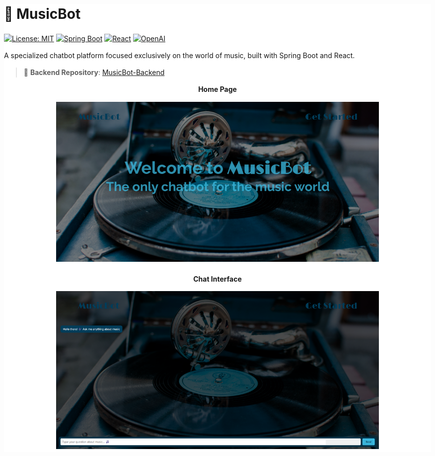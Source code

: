 # 🎵 MusicBot

[![License: MIT](https://img.shields.io/badge/License-MIT-yellow.svg)](https://opensource.org/licenses/MIT)
[![Spring Boot](https://img.shields.io/badge/Spring%20Boot-3.4.5-brightgreen.svg)](https://spring.io/projects/spring-boot)
[![React](https://img.shields.io/badge/React-18-blue.svg)](https://reactjs.org/)
[![OpenAI](https://img.shields.io/badge/OpenAI-API-blueviolet.svg)](https://openai.com/)

A specialized chatbot platform focused exclusively on the world of music, built with Spring Boot and React.

> 🔗 **Backend Repository**: [MusicBot-Backend](https://github.com/Brunofell/ChatBot_API)

<div align="center">
  <p><strong>Home Page</strong></p>
  <img src="./image/home.png" width="650" alt="MusicBot Home Page">
  <p style="margin-top: 20px;"><strong>Chat Interface</strong></p>
  <img src="./image/chat.png" width="650" alt="MusicBot Chat Interface">
</div>

